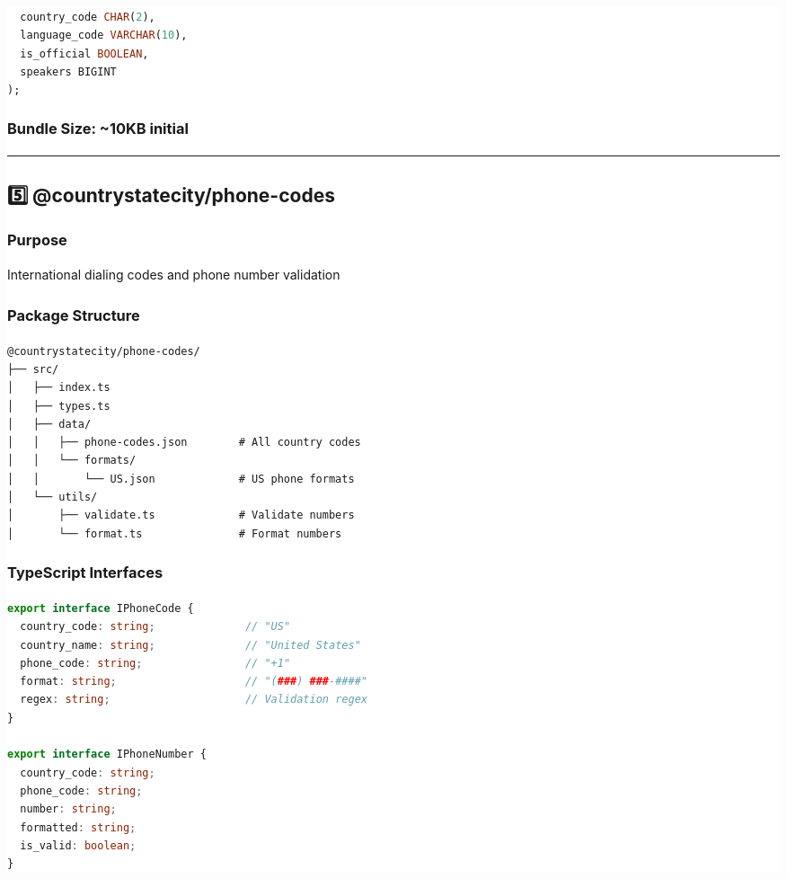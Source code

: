 ```sql
  country_code CHAR(2),
  language_code VARCHAR(10),
  is_official BOOLEAN,
  speakers BIGINT
);
```

### **Bundle Size:** ~10KB initial

---

## 5️⃣ @countrystatecity/phone-codes

### **Purpose**
International dialing codes and phone number validation

### **Package Structure**
```
@countrystatecity/phone-codes/
├── src/
│   ├── index.ts
│   ├── types.ts
│   ├── data/
│   │   ├── phone-codes.json        # All country codes
│   │   └── formats/
│   │       └── US.json             # US phone formats
│   └── utils/
│       ├── validate.ts             # Validate numbers
│       └── format.ts               # Format numbers
```

### **TypeScript Interfaces**
```typescript
export interface IPhoneCode {
  country_code: string;              // "US"
  country_name: string;              // "United States"
  phone_code: string;                // "+1"
  format: string;                    // "(###) ###-####"
  regex: string;                     // Validation regex
}

export interface IPhoneNumber {
  country_code: string;
  phone_code: string;
  number: string;
  formatted: string;
  is_valid: boolean;
}
```
